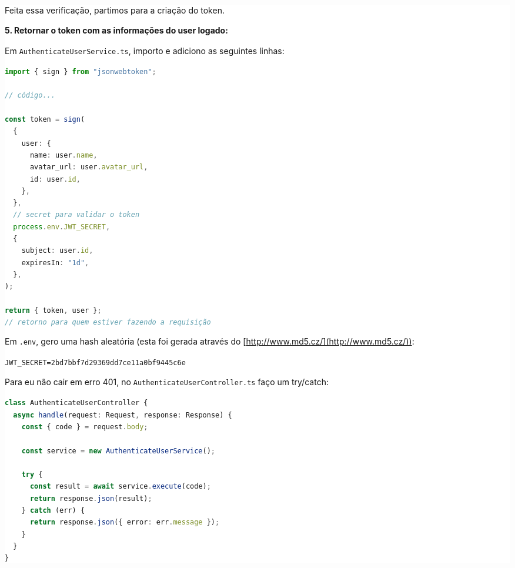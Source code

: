 Feita essa verificação, partimos para a criação do token.

**5. Retornar o token com as informações do user logado:**

Em `AuthenticateUserService.ts`, importo e adiciono as seguintes linhas:

```ts
import { sign } from "jsonwebtoken";

// código...

const token = sign(
  {
    user: {
      name: user.name,
      avatar_url: user.avatar_url,
      id: user.id,
    },
  },
  // secret para validar o token
  process.env.JWT_SECRET,
  {
    subject: user.id,
    expiresIn: "1d",
  },
);

return { token, user };
// retorno para quem estiver fazendo a requisição
```

Em `.env`, gero uma hash aleatória (esta foi gerada através do [http://www.md5.cz/](http://www.md5.cz/)):

```
JWT_SECRET=2bd7bbf7d29369dd7ce11a0bf9445c6e
```

Para eu não cair em erro 401, no `AuthenticateUserController.ts` faço um try/catch:

```ts
class AuthenticateUserController {
  async handle(request: Request, response: Response) {
    const { code } = request.body;

    const service = new AuthenticateUserService();

    try {
      const result = await service.execute(code);
      return response.json(result);
    } catch (err) {
      return response.json({ error: err.message });
    }
  }
}
```
